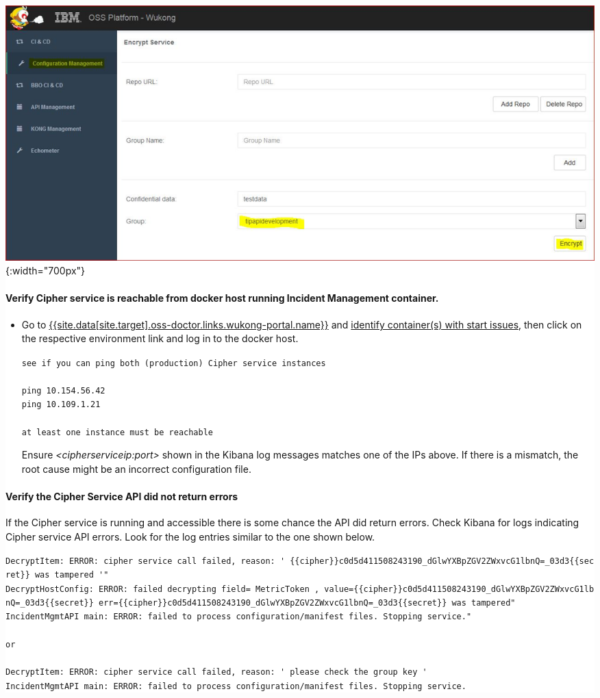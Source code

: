    ![image](../images/incidentmgmt_howto_wukongcipher.jpg){:width="700px"}


#### Verify Cipher service is reachable from docker host running Incident Management container.

  - Go to [{{site.data[site.target].oss-doctor.links.wukong-portal.name}}]({{site.data[site.target].oss-doctor.links.wukong-portal.link}}) and [identify container(s) with start issues](#finding-failing-incident-management-instances), then click on the respective environment link and log in to the docker host.

    ```
    see if you can ping both (production) Cipher service instances

    ping 10.154.56.42
    ping 10.109.1.21

    at least one instance must be reachable
    ```

    Ensure *\<cipherserviceip:port\>* shown in the Kibana log messages matches one of the IPs above. If there is a mismatch, the root cause might be an incorrect configuration file.

#### Verify the Cipher Service API did not return errors

If the Cipher service is running and accessible there is some chance the API did return errors. Check Kibana for logs indicating Cipher service API errors. Look for the log entries similar to the one shown below.

```
DecryptItem: ERROR: cipher service call failed, reason: ' {{cipher}}c0d5d411508243190_dGlwYXBpZGV2ZWxvcG1lbnQ=_03d3{{secret}} was tampered '"
DecryptHostConfig: ERROR: failed decrypting field= MetricToken , value={{cipher}}c0d5d411508243190_dGlwYXBpZGV2ZWxvcG1lbnQ=_03d3{{secret}} err={{cipher}}c0d5d411508243190_dGlwYXBpZGV2ZWxvcG1lbnQ=_03d3{{secret}} was tampered"
IncidentMgmtAPI main: ERROR: failed to process configuration/manifest files. Stopping service."

or

DecryptItem: ERROR: cipher service call failed, reason: ' please check the group key '
IncidentMgmtAPI main: ERROR: failed to process configuration/manifest files. Stopping service.
```
